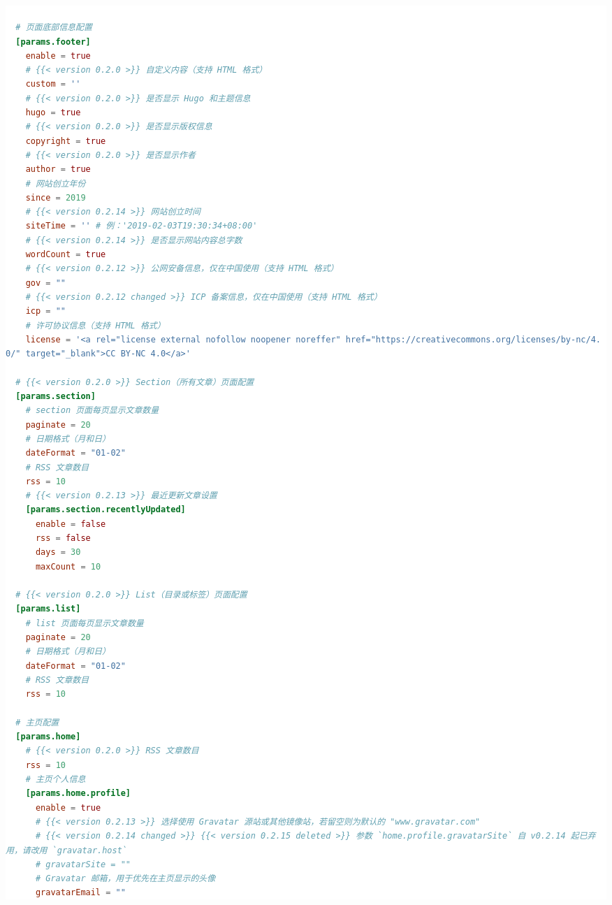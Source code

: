 ```toml

  # 页面底部信息配置
  [params.footer]
    enable = true
    # {{< version 0.2.0 >}} 自定义内容（支持 HTML 格式）
    custom = ''
    # {{< version 0.2.0 >}} 是否显示 Hugo 和主题信息
    hugo = true
    # {{< version 0.2.0 >}} 是否显示版权信息
    copyright = true
    # {{< version 0.2.0 >}} 是否显示作者
    author = true
    # 网站创立年份
    since = 2019
    # {{< version 0.2.14 >}} 网站创立时间
    siteTime = '' # 例：'2019-02-03T19:30:34+08:00'
    # {{< version 0.2.14 >}} 是否显示网站内容总字数
    wordCount = true
    # {{< version 0.2.12 >}} 公网安备信息，仅在中国使用（支持 HTML 格式）
    gov = ""
    # {{< version 0.2.12 changed >}} ICP 备案信息，仅在中国使用（支持 HTML 格式）
    icp = ""
    # 许可协议信息（支持 HTML 格式）
    license = '<a rel="license external nofollow noopener noreffer" href="https://creativecommons.org/licenses/by-nc/4.0/" target="_blank">CC BY-NC 4.0</a>'

  # {{< version 0.2.0 >}} Section（所有文章）页面配置
  [params.section]
    # section 页面每页显示文章数量
    paginate = 20
    # 日期格式（月和日）
    dateFormat = "01-02"
    # RSS 文章数目
    rss = 10
    # {{< version 0.2.13 >}} 最近更新文章设置
    [params.section.recentlyUpdated]
      enable = false
      rss = false
      days = 30
      maxCount = 10

  # {{< version 0.2.0 >}} List（目录或标签）页面配置
  [params.list]
    # list 页面每页显示文章数量
    paginate = 20
    # 日期格式（月和日）
    dateFormat = "01-02"
    # RSS 文章数目
    rss = 10

  # 主页配置
  [params.home]
    # {{< version 0.2.0 >}} RSS 文章数目
    rss = 10
    # 主页个人信息
    [params.home.profile]
      enable = true
      # {{< version 0.2.13 >}} 选择使用 Gravatar 源站或其他镜像站，若留空则为默认的 "www.gravatar.com"
      # {{< version 0.2.14 changed >}} {{< version 0.2.15 deleted >}} 参数 `home.profile.gravatarSite` 自 v0.2.14 起已弃用，请改用 `gravatar.host`
      # gravatarSite = ""
      # Gravatar 邮箱，用于优先在主页显示的头像
      gravatarEmail = ""
```